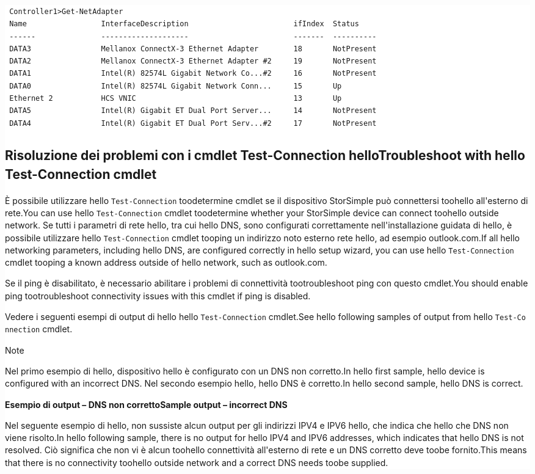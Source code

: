      Controller1>Get-NetAdapter
     Name                 InterfaceDescription                        ifIndex  Status
     ------               --------------------                        -------  ----------
     DATA3                Mellanox ConnectX-3 Ethernet Adapter        18       NotPresent
     DATA2                Mellanox ConnectX-3 Ethernet Adapter #2     19       NotPresent
     DATA1                Intel(R) 82574L Gigabit Network Co...#2     16       NotPresent
     DATA0                Intel(R) 82574L Gigabit Network Conn...     15       Up
     Ethernet 2           HCS VNIC                                    13       Up
     DATA5                Intel(R) Gigabit ET Dual Port Server...     14       NotPresent
     DATA4                Intel(R) Gigabit ET Dual Port Serv...#2     17       NotPresent


## <a name="troubleshoot-with-hello-test-connection-cmdlet"></a><span data-ttu-id="17728-409">Risoluzione dei problemi con i cmdlet Test-Connection hello</span><span class="sxs-lookup"><span data-stu-id="17728-409">Troubleshoot with hello Test-Connection cmdlet</span></span>
<span data-ttu-id="17728-410">È possibile utilizzare hello `Test-Connection` toodetermine cmdlet se il dispositivo StorSimple può connettersi toohello all'esterno di rete.</span><span class="sxs-lookup"><span data-stu-id="17728-410">You can use hello `Test-Connection` cmdlet toodetermine whether your StorSimple device can connect toohello outside network.</span></span> <span data-ttu-id="17728-411">Se tutti i parametri di rete hello, tra cui hello DNS, sono configurati correttamente nell'installazione guidata di hello, è possibile utilizzare hello `Test-Connection` cmdlet tooping un indirizzo noto esterno rete hello, ad esempio outlook.com.</span><span class="sxs-lookup"><span data-stu-id="17728-411">If all hello networking parameters, including hello DNS, are configured correctly in hello setup wizard, you can use hello `Test-Connection` cmdlet tooping a known address outside of hello network, such as outlook.com.</span></span>

<span data-ttu-id="17728-412">Se il ping è disabilitato, è necessario abilitare i problemi di connettività tootroubleshoot ping con questo cmdlet.</span><span class="sxs-lookup"><span data-stu-id="17728-412">You should enable ping tootroubleshoot connectivity issues with this cmdlet if ping is disabled.</span></span>

<span data-ttu-id="17728-413">Vedere i seguenti esempi di output di hello hello `Test-Connection` cmdlet.</span><span class="sxs-lookup"><span data-stu-id="17728-413">See hello following samples of output from hello `Test-Connection` cmdlet.</span></span>

> [!NOTE]
> <span data-ttu-id="17728-414">Nel primo esempio di hello, dispositivo hello è configurato con un DNS non corretto.</span><span class="sxs-lookup"><span data-stu-id="17728-414">In hello first sample, hello device is configured with an incorrect DNS.</span></span> <span data-ttu-id="17728-415">Nel secondo esempio hello, hello DNS è corretto.</span><span class="sxs-lookup"><span data-stu-id="17728-415">In hello second sample, hello DNS is correct.</span></span>

<span data-ttu-id="17728-416">**Esempio di output – DNS non corretto**</span><span class="sxs-lookup"><span data-stu-id="17728-416">**Sample output – incorrect DNS**</span></span>

<span data-ttu-id="17728-417">Nel seguente esempio di hello, non sussiste alcun output per gli indirizzi IPV4 e IPV6 hello, che indica che hello che DNS non viene risolto.</span><span class="sxs-lookup"><span data-stu-id="17728-417">In hello following sample, there is no output for hello IPV4 and IPV6 addresses, which indicates that hello DNS is not resolved.</span></span> <span data-ttu-id="17728-418">Ciò significa che non vi è alcun toohello connettività all'esterno di rete e un DNS corretto deve toobe fornito.</span><span class="sxs-lookup"><span data-stu-id="17728-418">This means that there is no connectivity toohello outside network and a correct DNS needs toobe supplied.</span></span>
